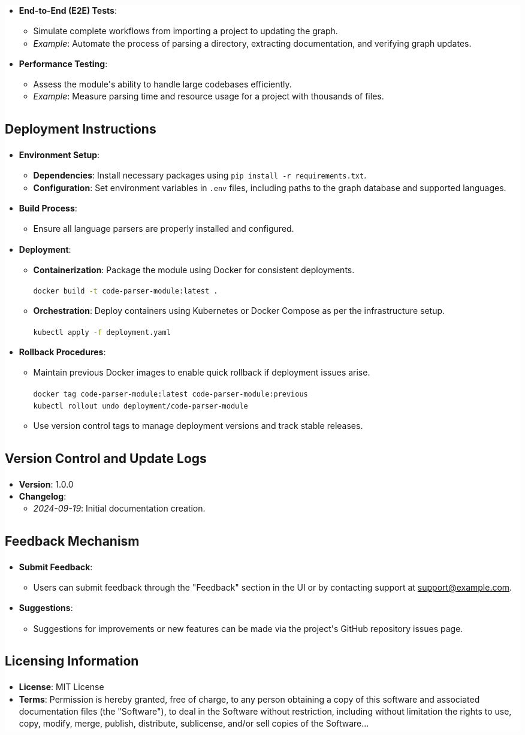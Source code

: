 - **End-to-End (E2E) Tests**:
  - Simulate complete workflows from importing a project to updating the graph.
  - *Example*: Automate the process of parsing a directory, extracting documentation, and verifying graph updates.
  
- **Performance Testing**:
  - Assess the module's ability to handle large codebases efficiently.
  - *Example*: Measure parsing time and resource usage for a project with thousands of files.

## Deployment Instructions
- **Environment Setup**:
  - **Dependencies**: Install necessary packages using `pip install -r requirements.txt`.
  - **Configuration**: Set environment variables in `.env` files, including paths to the graph database and supported languages.
  
- **Build Process**:
  - Ensure all language parsers are properly installed and configured.
  
- **Deployment**:
  - **Containerization**: Package the module using Docker for consistent deployments.
    ```bash
    docker build -t code-parser-module:latest .
    ```
  - **Orchestration**: Deploy containers using Kubernetes or Docker Compose as per the infrastructure setup.
    ```bash
    kubectl apply -f deployment.yaml
    ```

- **Rollback Procedures**:
  - Maintain previous Docker images to enable quick rollback if deployment issues arise.
    ```bash
    docker tag code-parser-module:latest code-parser-module:previous
    kubectl rollout undo deployment/code-parser-module
    ```
  - Use version control tags to manage deployment versions and track stable releases.

## Version Control and Update Logs
- **Version**: 1.0.0
- **Changelog**:
  - *2024-09-19*: Initial documentation creation.

## Feedback Mechanism
- **Submit Feedback**:
  - Users can submit feedback through the "Feedback" section in the UI or by contacting support at [support@example.com](mailto:support@example.com).
  
- **Suggestions**:
  - Suggestions for improvements or new features can be made via the project's GitHub repository issues page.

## Licensing Information
- **License**: MIT License
- **Terms**:
  Permission is hereby granted, free of charge, to any person obtaining a copy of this software and associated documentation files (the "Software"), to deal in the Software without restriction, including without limitation the rights to use, copy, modify, merge, publish, distribute, sublicense, and/or sell copies of the Software...
